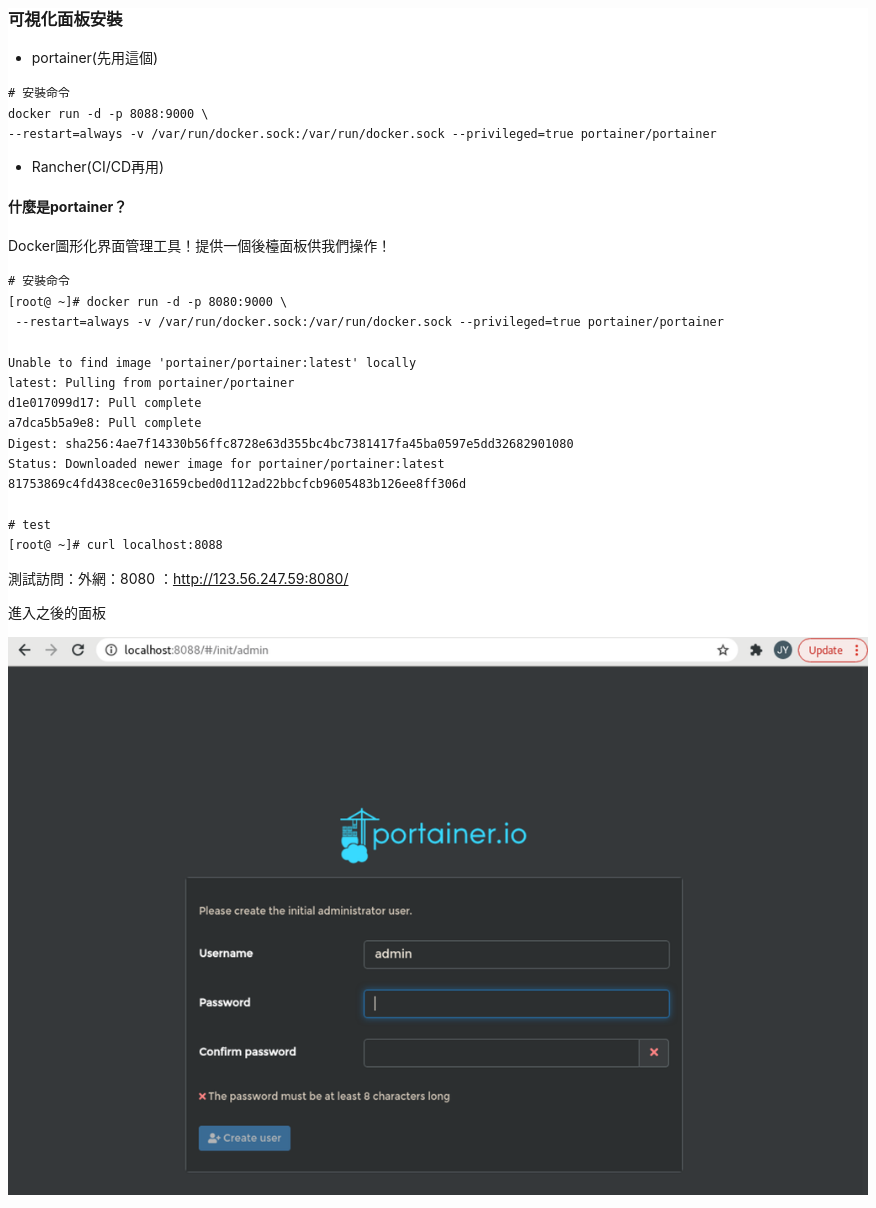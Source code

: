 ### 可視化面板安裝

- portainer(先用這個)

```shell
# 安裝命令
docker run -d -p 8088:9000 \
--restart=always -v /var/run/docker.sock:/var/run/docker.sock --privileged=true portainer/portainer
```

- Rancher(CI/CD再用)

#### 什麼是portainer？

Docker圖形化界面管理工具！提供一個後檯面板供我們操作！

```shell
# 安裝命令
[root@ ~]# docker run -d -p 8080:9000 \
 --restart=always -v /var/run/docker.sock:/var/run/docker.sock --privileged=true portainer/portainer

Unable to find image 'portainer/portainer:latest' locally
latest: Pulling from portainer/portainer
d1e017099d17: Pull complete
a7dca5b5a9e8: Pull complete
Digest: sha256:4ae7f14330b56ffc8728e63d355bc4bc7381417fa45ba0597e5dd32682901080
Status: Downloaded newer image for portainer/portainer:latest
81753869c4fd438cec0e31659cbed0d112ad22bbcfcb9605483b126ee8ff306d

# test
[root@ ~]# curl localhost:8088
```

測試訪問：外網：8080 ：http://123.56.247.59:8080/

進入之後的面板

<img src="./Docker_k/可視化面板.png" alt="可視化面板" />